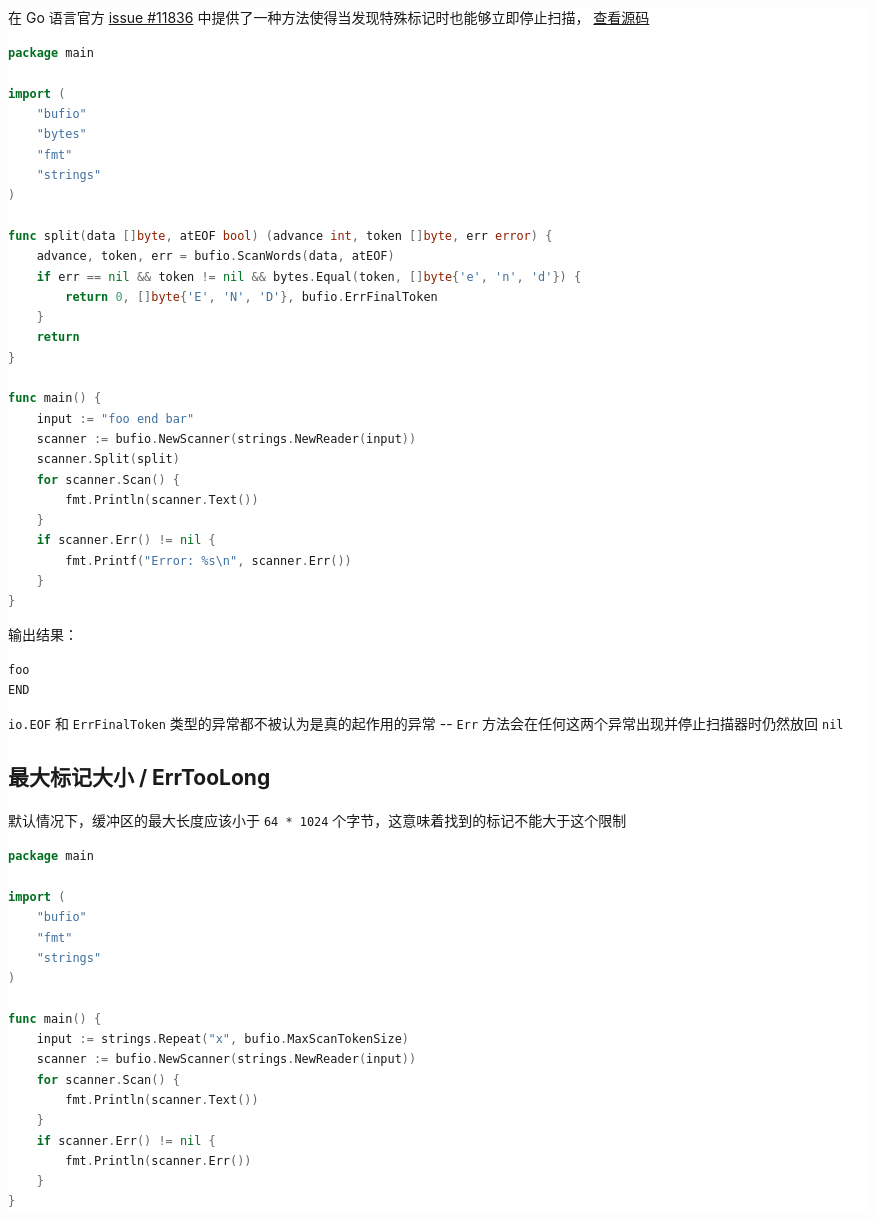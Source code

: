 在 Go 语言官方 [issue #11836](https://github.com/golang/go/issues/11836) 中提供了一种方法使得当发现特殊标记时也能够立即停止扫描， [查看源码](https://play.golang.org/p/ArL-k-i2OV)

```go
package main

import (
    "bufio"
    "bytes"
    "fmt"
    "strings"
)

func split(data []byte, atEOF bool) (advance int, token []byte, err error) {
    advance, token, err = bufio.ScanWords(data, atEOF)
    if err == nil && token != nil && bytes.Equal(token, []byte{'e', 'n', 'd'}) {
        return 0, []byte{'E', 'N', 'D'}, bufio.ErrFinalToken
    }
    return
}

func main() {
    input := "foo end bar"
    scanner := bufio.NewScanner(strings.NewReader(input))
    scanner.Split(split)
    for scanner.Scan() {
        fmt.Println(scanner.Text())
    }
    if scanner.Err() != nil {
        fmt.Printf("Error: %s\n", scanner.Err())
    }
}
```

输出结果：

```
foo
END
```

`io.EOF` 和 `ErrFinalToken` 类型的异常都不被认为是真的起作用的异常 -- `Err` 方法会在任何这两个异常出现并停止扫描器时仍然放回 `nil`

## 最大标记大小 / ErrTooLong

默认情况下，缓冲区的最大长度应该小于 `64 * 1024` 个字节，这意味着找到的标记不能大于这个限制

```go
package main

import (
    "bufio"
    "fmt"
    "strings"
)

func main() {
    input := strings.Repeat("x", bufio.MaxScanTokenSize)
    scanner := bufio.NewScanner(strings.NewReader(input))
    for scanner.Scan() {
        fmt.Println(scanner.Text())
    }
    if scanner.Err() != nil {
        fmt.Println(scanner.Err())
    }
}
```